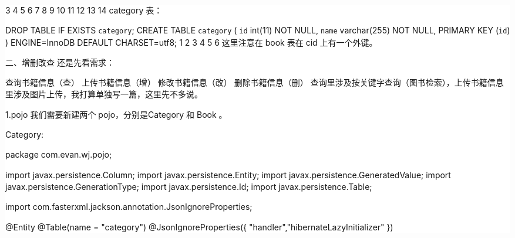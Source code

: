 3
4
5
6
7
8
9
10
11
12
13
14
category 表：

DROP TABLE IF EXISTS `category`;
CREATE TABLE `category` (
  `id` int(11) NOT NULL,
  `name` varchar(255) NOT NULL,
  PRIMARY KEY (`id`)
) ENGINE=InnoDB DEFAULT CHARSET=utf8;
1
2
3
4
5
6
这里注意在 book 表在 cid 上有一个外键。

二、增删改查
还是先看需求：

查询书籍信息（查）
上传书籍信息（增）
修改书籍信息（改）
删除书籍信息（删）
查询里涉及按关键字查询（图书检索），上传书籍信息里涉及图片上传，我打算单独写一篇，这里先不多说。

1.pojo
我们需要新建两个 pojo，分别是Category 和 Book 。

Category:

package com.evan.wj.pojo;

import javax.persistence.Column;
import javax.persistence.Entity;
import javax.persistence.GeneratedValue;
import javax.persistence.GenerationType;
import javax.persistence.Id;
import javax.persistence.Table;

import com.fasterxml.jackson.annotation.JsonIgnoreProperties;

@Entity
@Table(name = "category")
@JsonIgnoreProperties({ "handler","hibernateLazyInitializer" })
